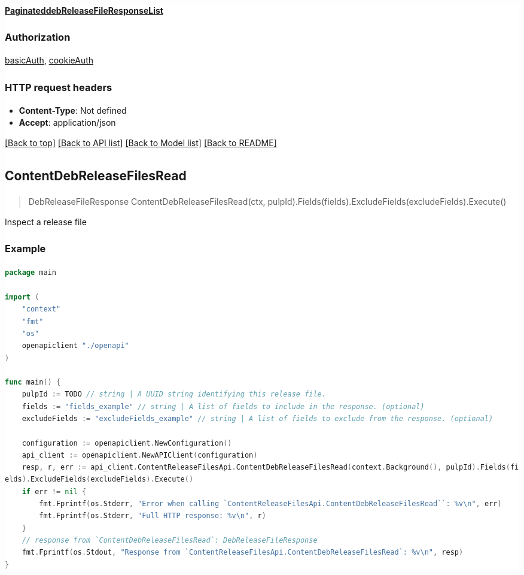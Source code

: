 [**PaginateddebReleaseFileResponseList**](Paginateddeb.ReleaseFileResponseList.md)

### Authorization

[basicAuth](../README.md#basicAuth), [cookieAuth](../README.md#cookieAuth)

### HTTP request headers

- **Content-Type**: Not defined
- **Accept**: application/json

[[Back to top]](#) [[Back to API list]](../README.md#documentation-for-api-endpoints)
[[Back to Model list]](../README.md#documentation-for-models)
[[Back to README]](../README.md)


## ContentDebReleaseFilesRead

> DebReleaseFileResponse ContentDebReleaseFilesRead(ctx, pulpId).Fields(fields).ExcludeFields(excludeFields).Execute()

Inspect a release file



### Example

```go
package main

import (
    "context"
    "fmt"
    "os"
    openapiclient "./openapi"
)

func main() {
    pulpId := TODO // string | A UUID string identifying this release file.
    fields := "fields_example" // string | A list of fields to include in the response. (optional)
    excludeFields := "excludeFields_example" // string | A list of fields to exclude from the response. (optional)

    configuration := openapiclient.NewConfiguration()
    api_client := openapiclient.NewAPIClient(configuration)
    resp, r, err := api_client.ContentReleaseFilesApi.ContentDebReleaseFilesRead(context.Background(), pulpId).Fields(fields).ExcludeFields(excludeFields).Execute()
    if err != nil {
        fmt.Fprintf(os.Stderr, "Error when calling `ContentReleaseFilesApi.ContentDebReleaseFilesRead``: %v\n", err)
        fmt.Fprintf(os.Stderr, "Full HTTP response: %v\n", r)
    }
    // response from `ContentDebReleaseFilesRead`: DebReleaseFileResponse
    fmt.Fprintf(os.Stdout, "Response from `ContentReleaseFilesApi.ContentDebReleaseFilesRead`: %v\n", resp)
}
```
